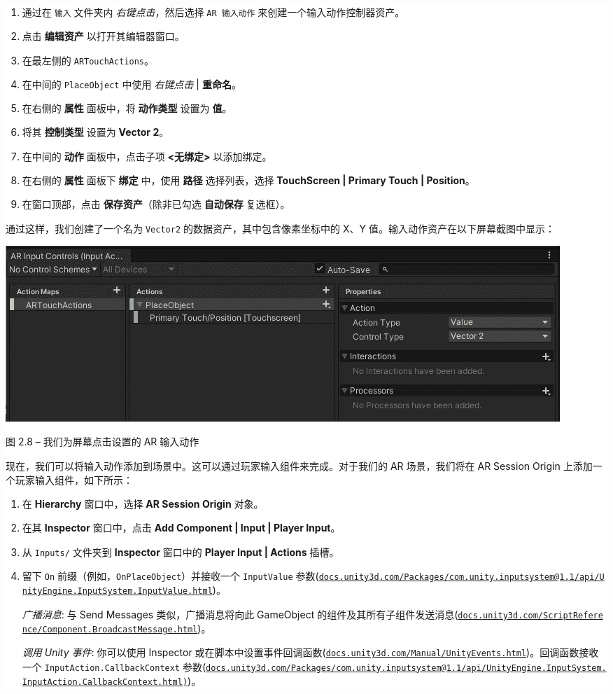 1.  通过在 `输入` 文件夹内 *右键点击*，然后选择 `AR 输入动作` 来创建一个输入动作控制器资产。

1.  点击 **编辑资产** 以打开其编辑器窗口。

1.  在最左侧的 `ARTouchActions`。

1.  在中间的 `PlaceObject` 中使用 *右键点击* | **重命名**。

1.  在右侧的 **属性** 面板中，将 **动作类型** 设置为 **值**。

1.  将其 **控制类型** 设置为 **Vector 2**。

1.  在中间的 **动作** 面板中，点击子项 **<无绑定>** 以添加绑定。

1.  在右侧的 **属性** 面板下 **绑定** 中，使用 **路径** 选择列表，选择 **TouchScreen | Primary Touch | Position**。

1.  在窗口顶部，点击 **保存资产**（除非已勾选 **自动保存** 复选框）。

通过这样，我们创建了一个名为 `Vector2` 的数据资产，其中包含像素坐标中的 X、Y 值。输入动作资产在以下屏幕截图中显示：

![图 2.8 – 我们为屏幕点击设置的 AR 输入动作](img/Figure_2.08-ar-input-action.jpg)

图 2.8 – 我们为屏幕点击设置的 AR 输入动作

现在，我们可以将输入动作添加到场景中。这可以通过玩家输入组件来完成。对于我们的 AR 场景，我们将在 AR Session Origin 上添加一个玩家输入组件，如下所示：

1.  在 **Hierarchy** 窗口中，选择 **AR Session Origin** 对象。

1.  在其 **Inspector** 窗口中，点击 **Add Component | Input | Player Input**。

1.  从 `Inputs/` 文件夹到 **Inspector** 窗口中的 **Player Input | Actions** 插槽。

1.  留下 `On` 前缀（例如，`OnPlaceObject`）并接收一个 `InputValue` 参数([`docs.unity3d.com/Packages/com.unity.inputsystem@1.1/api/UnityEngine.InputSystem.InputValue.html`](https://docs.unity3d.com/Packages/com.unity.inputsystem@1.1/api/UnityEngine.InputSystem.InputValue.html))。

    *广播消息*: 与 Send Messages 类似，广播消息将向此 GameObject 的组件及其所有子组件发送消息([`docs.unity3d.com/ScriptReference/Component.BroadcastMessage.html`](https://docs.unity3d.com/ScriptReference/Component.BroadcastMessage.html))。

    *调用 Unity 事件*: 你可以使用 Inspector 或在脚本中设置事件回调函数([`docs.unity3d.com/Manual/UnityEvents.html`](https://docs.unity3d.com/Manual/UnityEvents.html))。回调函数接收一个 `InputAction.CallbackContext` 参数([`docs.unity3d.com/Packages/com.unity.inputsystem@1.1/api/UnityEngine.InputSystem.InputAction.CallbackContext.html)`](https://docs.unity3d.com/Packages/com.unity.inputsystem@1.1/api/UnityEngine.InputSystem.InputAction.CallbackContext.html))。
